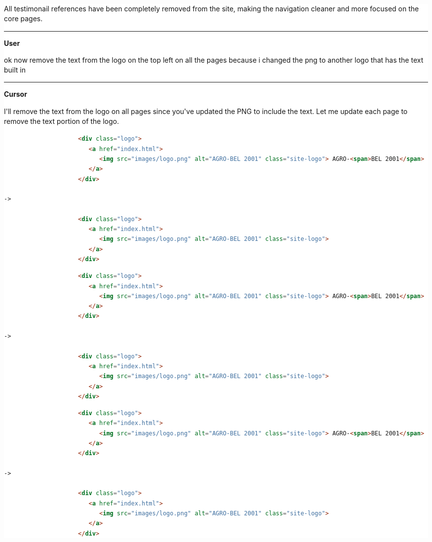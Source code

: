 All testimonail references have been completely removed from the site, making the navigation cleaner and more focused on the core pages.

---

**User**

ok now remove the text from the logo on the top left on all the pages because i changed the png to another logo that has the text built in

---

**Cursor**

I'll remove the text from the logo on all pages since you've updated the PNG to include the text. Let me update each page to remove the text portion of the logo.


```html
                     <div class="logo">
                        <a href="index.html">
                           <img src="images/logo.png" alt="AGRO-BEL 2001" class="site-logo"> AGRO-<span>BEL 2001</span>
                        </a>
                     </div>

->

                     <div class="logo">
                        <a href="index.html">
                           <img src="images/logo.png" alt="AGRO-BEL 2001" class="site-logo">
                        </a>
                     </div>
```

```html
                     <div class="logo">
                        <a href="index.html">
                           <img src="images/logo.png" alt="AGRO-BEL 2001" class="site-logo"> AGRO-<span>BEL 2001</span>
                        </a>
                     </div>

->

                     <div class="logo">
                        <a href="index.html">
                           <img src="images/logo.png" alt="AGRO-BEL 2001" class="site-logo">
                        </a>
                     </div>
```

```html
                     <div class="logo">
                        <a href="index.html">
                           <img src="images/logo.png" alt="AGRO-BEL 2001" class="site-logo"> AGRO-<span>BEL 2001</span>
                        </a>
                     </div>

->

                     <div class="logo">
                        <a href="index.html">
                           <img src="images/logo.png" alt="AGRO-BEL 2001" class="site-logo">
                        </a>
                     </div>
```
